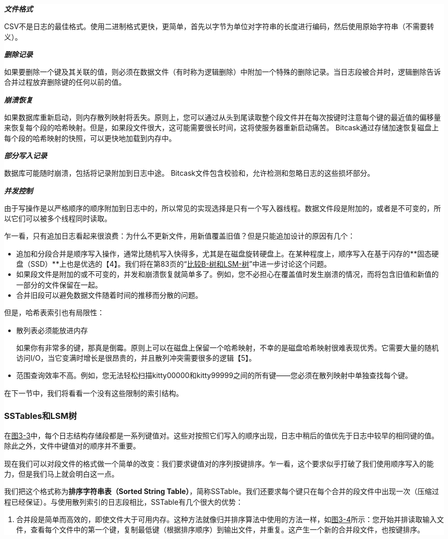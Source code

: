 ***文件格式***

​	CSV不是日志的最佳格式。使用二进制格式更快，更简单，首先以字节为单位对字符串的长度进行编码，然后使用原始字符串（不需要转义）。

***删除记录***

如果要删除一个键及其关联的值，则必须在数据文件（有时称为逻辑删除）中附加一个特殊的删除记录。当日志段被合并时，逻辑删除告诉合并过程放弃删除键的任何以前的值。

***崩溃恢复***

如果数据库重新启动，则内存散列映射将丢失。原则上，您可以通过从头到尾读取整个段文件并在每次按键时注意每个键的最近值的偏移量来恢复每个段的哈希映射。但是，如果段文件很大，这可能需要很长时间，这将使服务器重新启动痛苦。 Bitcask通过存储加速恢复磁盘上每个段的哈希映射的快照，可以更快地加载到内存中。

***部分写入记录***

数据库可能随时崩溃，包括将记录附加到日志中途。 Bitcask文件包含校验和，允许检测和忽略日志的这些损坏部分。

***并发控制***

由于写操作是以严格顺序的顺序附加到日志中的，所以常见的实现选择是只有一个写入器线程。数据文件段是附加的，或者是不可变的，所以它们可以被多个线程同时读取。

乍一看，只有追加日志看起来很浪费：为什么不更新文件，用新值覆盖旧值？但是只能追加设计的原因有几个：

* 追加和分段合并是顺序写入操作，通常比随机写入快得多，尤其是在磁盘旋转硬盘上。在某种程度上，顺序写入在基于闪存的**固态硬盘（SSD）**上也是优选的【4】。我们将在第83页的“[比较B-树和LSM-树](#比较B-树和LSM-树)”中进一步讨论这个问题。
* 如果段文件是附加的或不可变的，并发和崩溃恢复就简单多了。例如，您不必担心在覆盖值时发生崩溃的情况，而将包含旧值和新值的一部分的文件保留在一起。
* 合并旧段可以避免数据文件随着时间的推移而分散的问题。

但是，哈希表索引也有局限性：

* 散列表必须能放进内存

  如果你有非常多的键，那真是倒霉。原则上可以在磁盘上保留一个哈希映射，不幸的是磁盘哈希映射很难表现优秀。它需要大量的随机访问I/O，当它变满时增长是很昂贵的，并且散列冲突需要很多的逻辑【5】。

* 范围查询效率不高。例如，您无法轻松扫描kitty00000和kitty99999之间的所有键——您必须在散列映射中单独查找每个键。

在下一节中，我们将看看一个没有这些限制的索引结构。



### SSTables和LSM树

在[图3-3](img/fig3-3.png)中，每个日志结构存储段都是一系列键值对。这些对按照它们写入的顺序出现，日志中稍后的值优先于日志中较早的相同键的值。除此之外，文件中键值对的顺序并不重要。

现在我们可以对段文件的格式做一个简单的改变：我们要求键值对的序列按键排序。乍一看，这个要求似乎打破了我们使用顺序写入的能力，但是我们马上就会明白这一点。

我们把这个格式称为**排序字符串表（Sorted String Table）**，简称SSTable。我们还要求每个键只在每个合并的段文件中出现一次（压缩过程已经保证）。与使用散列索引的日志段相比，SSTable有几个很大的优势：

1. 合并段是简单而高效的，即使文件大于可用内存。这种方法就像归并排序算法中使用的方法一样，如[图3-4](img/fig3-4.png)所示：您开始并排读取输入文件，查看每个文件中的第一个键，复制最低键（根据排序顺序）到输出文件，并重复。这产生一个新的合并段文件，也按键排序。
